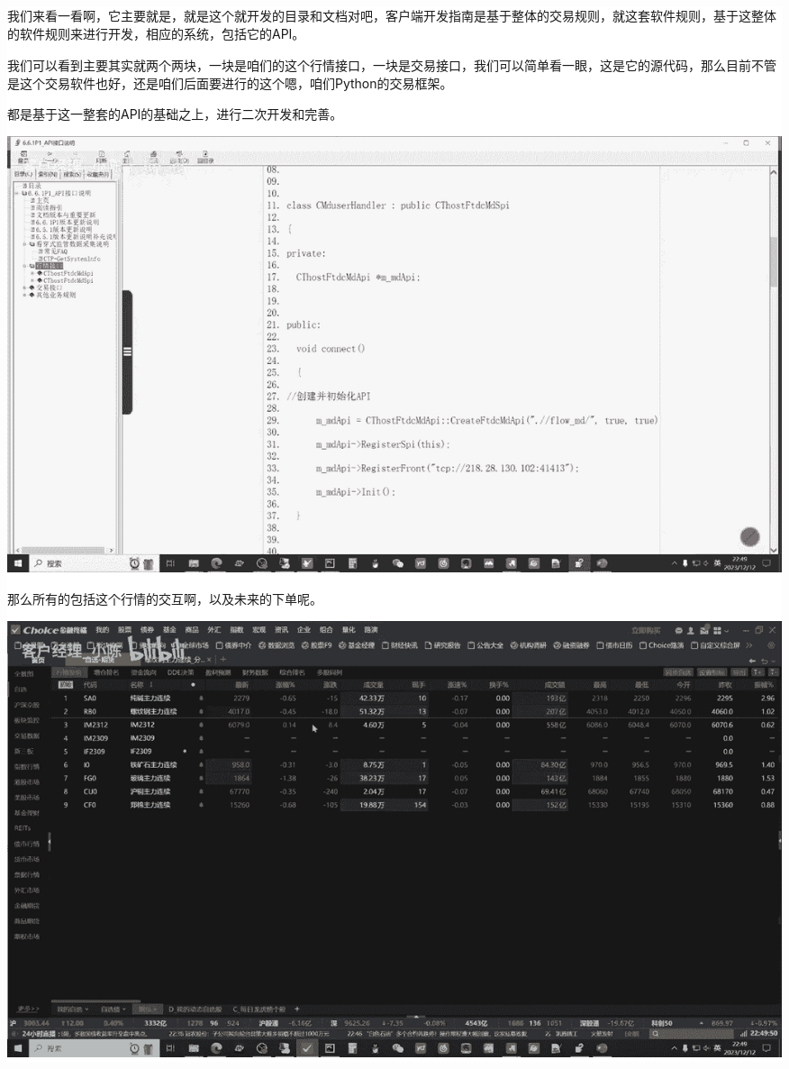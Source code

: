 我们来看一看啊，它主要就是，就是这个就开发的目录和文档对吧，客户端开发指南是基于整体的交易规则，就这套软件规则，基于这整体的软件规则来进行开发，相应的系统，包括它的API。

我们可以看到主要其实就两个两块，一块是咱们的这个行情接口，一块是交易接口，我们可以简单看一眼，这是它的源代码，那么目前不管是这个交易软件也好，还是咱们后面要进行的这个嗯，咱们Python的交易框架。

都是基于这一整套的API的基础之上，进行二次开发和完善。

![](img/1a8ed4b16ae5494ea84c84b134dd7a2a_7.png)

那么所有的包括这个行情的交互啊，以及未来的下单呢。

![](img/1a8ed4b16ae5494ea84c84b134dd7a2a_9.png)
